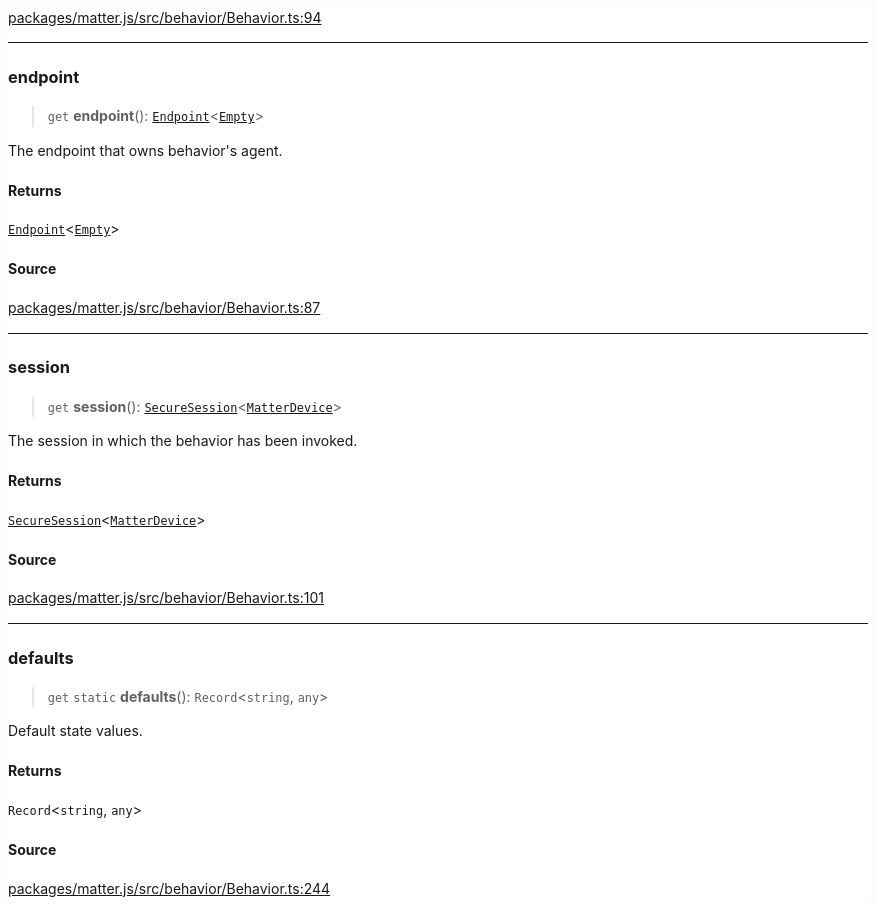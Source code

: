 [packages/matter.js/src/behavior/Behavior.ts:94](https://github.com/project-chip/matter.js/blob/7a8cbb56b87d4ccf34bec5a9a95ab40a1711324f/packages/matter.js/src/behavior/Behavior.ts#L94)

***

### endpoint

> `get` **endpoint**(): [`Endpoint`](../../../../endpoint/export/classes/Endpoint.md)\<[`Empty`](../../../../behavior/cluster/export/-internal-/interfaces/Empty.md)\>

The endpoint that owns behavior's agent.

#### Returns

[`Endpoint`](../../../../endpoint/export/classes/Endpoint.md)\<[`Empty`](../../../../behavior/cluster/export/-internal-/interfaces/Empty.md)\>

#### Source

[packages/matter.js/src/behavior/Behavior.ts:87](https://github.com/project-chip/matter.js/blob/7a8cbb56b87d4ccf34bec5a9a95ab40a1711324f/packages/matter.js/src/behavior/Behavior.ts#L87)

***

### session

> `get` **session**(): [`SecureSession`](../../../../session/export/classes/SecureSession.md)\<[`MatterDevice`](../../../../behavior/cluster/export/-internal-/classes/MatterDevice.md)\>

The session in which the behavior has been invoked.

#### Returns

[`SecureSession`](../../../../session/export/classes/SecureSession.md)\<[`MatterDevice`](../../../../behavior/cluster/export/-internal-/classes/MatterDevice.md)\>

#### Source

[packages/matter.js/src/behavior/Behavior.ts:101](https://github.com/project-chip/matter.js/blob/7a8cbb56b87d4ccf34bec5a9a95ab40a1711324f/packages/matter.js/src/behavior/Behavior.ts#L101)

***

### defaults

> `get` `static` **defaults**(): `Record`\<`string`, `any`\>

Default state values.

#### Returns

`Record`\<`string`, `any`\>

#### Source

[packages/matter.js/src/behavior/Behavior.ts:244](https://github.com/project-chip/matter.js/blob/7a8cbb56b87d4ccf34bec5a9a95ab40a1711324f/packages/matter.js/src/behavior/Behavior.ts#L244)
